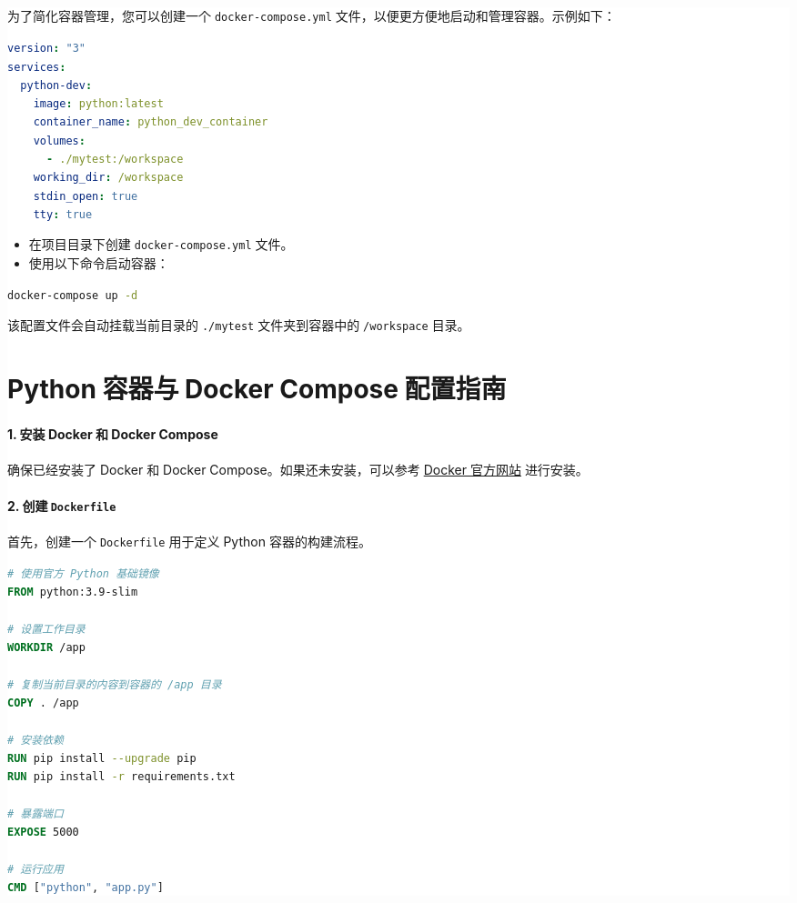 为了简化容器管理，您可以创建一个 `docker-compose.yml` 文件，以便更方便地启动和管理容器。示例如下：

```yaml
version: "3"
services:
  python-dev:
    image: python:latest
    container_name: python_dev_container
    volumes:
      - ./mytest:/workspace
    working_dir: /workspace
    stdin_open: true
    tty: true
```

- 在项目目录下创建 `docker-compose.yml` 文件。
- 使用以下命令启动容器：

```bash
docker-compose up -d
```

该配置文件会自动挂载当前目录的 `./mytest` 文件夹到容器中的 `/workspace` 目录。

# Python 容器与 Docker Compose 配置指南

#### 1. 安装 Docker 和 Docker Compose

确保已经安装了 Docker 和 Docker Compose。如果还未安装，可以参考 [Docker 官方网站](https://www.docker.com/get-started) 进行安装。

#### 2. 创建 `Dockerfile`

首先，创建一个 `Dockerfile` 用于定义 Python 容器的构建流程。

```dockerfile
# 使用官方 Python 基础镜像
FROM python:3.9-slim

# 设置工作目录
WORKDIR /app

# 复制当前目录的内容到容器的 /app 目录
COPY . /app

# 安装依赖
RUN pip install --upgrade pip
RUN pip install -r requirements.txt

# 暴露端口
EXPOSE 5000

# 运行应用
CMD ["python", "app.py"]
```

